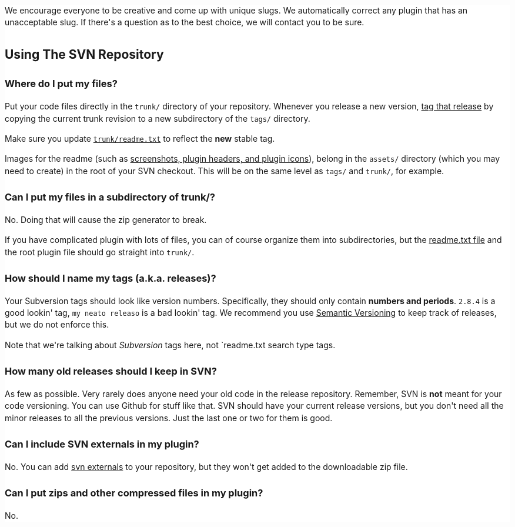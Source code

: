 We encourage everyone to be creative and come up with unique slugs. We automatically correct any plugin that has an unacceptable slug. If there's a question as to the best choice, we will contact you to be sure.

## Using The SVN Repository

### Where do I put my files?

Put your code files directly in the `trunk/` directory of your repository. Whenever you release a new version, [tag that release](https://developer.wordpress.org/plugins/wordpress-org/how-to-use-subversion/#task-3) by copying the current trunk revision to a new subdirectory of the `tags/` directory.

Make sure you update [`trunk/readme.txt`](https://wordpress.org/plugins/developers/#readme) to reflect the **new** stable tag.

Images for the readme (such as [screenshots, plugin headers, and plugin icons](https://developer.wordpress.org/plugins/wordpress-org/plugin-assets/)), belong in the `assets/` directory (which you may need to create) in the root of your SVN checkout. This will be on the same level as `tags/` and `trunk/`, for example.

### Can I put my files in a subdirectory of trunk/?

No. Doing that will cause the zip generator to break.

If you have complicated plugin with lots of files, you can of course organize them into subdirectories, but the [readme.txt file](https://wordpress.org/plugins/developers/#readme) and the root plugin file should go straight into `trunk/`.

### How should I name my tags (a.k.a. releases)?

Your Subversion tags should look like version numbers. Specifically, they should only contain **numbers and periods**. `2.8.4` is a good lookin' tag, `my neato releaso` is a bad lookin' tag. We recommend you use [Semantic Versioning](http://semver.org) to keep track of releases, but we do not enforce this.

Note that we're talking about _Subversion_ tags here, not `readme.txt search type tags.

### How many old releases should I keep in SVN?

As few as possible. Very rarely does anyone need your old code in the release repository. Remember, SVN is **not** meant for your code versioning. You can use Github for stuff like that. SVN should have your current release versions, but you don't need all the minor releases to all the previous versions. Just the last one or two for them is good.

### Can I include SVN externals in my plugin?

No. You can add [svn externals](https://svnbook.red-bean.com/en/1.0/ch07s03.html) to your repository, but they won't get added to the downloadable zip file.

### Can I put zips and other compressed files in my plugin?

No.
